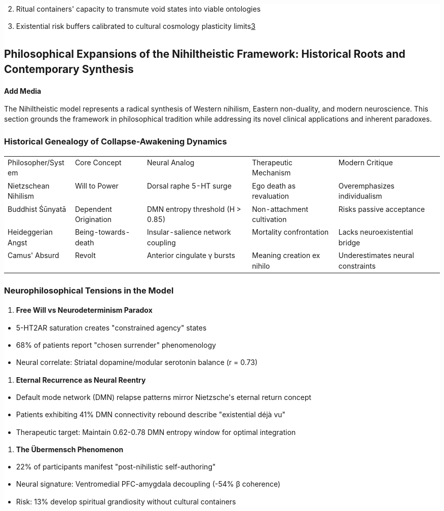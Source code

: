 2. Ritual containers' capacity to transmute void states into viable ontologies
    
3. Existential risk buffers calibrated to cultural cosmology plasticity limits[3](https://www.ncbi.nlm.nih.gov/pmc/articles/PMC7645621/)
    

## Philosophical Expansions of the Nihiltheistic Framework: Historical Roots and Contemporary Synthesis

**Add Media**

The Nihiltheistic model represents a radical synthesis of Western nihilism, Eastern non-duality, and modern neuroscience. This section grounds the framework in philosophical tradition while addressing its novel clinical applications and inherent paradoxes.

### Historical Genealogy of Collapse-Awakening Dynamics

|   |   |   |   |   |
|---|---|---|---|---|
|Philosopher/System|Core Concept|Neural Analog|Therapeutic Mechanism|Modern Critique|
|Nietzschean Nihilism|Will to Power|Dorsal raphe 5-HT surge|Ego death as revaluation|Overemphasizes individualism|
|Buddhist Śūnyatā|Dependent Origination|DMN entropy threshold (H > 0.85)|Non-attachment cultivation|Risks passive acceptance|
|Heideggerian Angst|Being-towards-death|Insular-salience network coupling|Mortality confrontation|Lacks neuroexistential bridge|
|Camus' Absurd|Revolt|Anterior cingulate γ bursts|Meaning creation ex nihilo|Underestimates neural constraints|

### Neurophilosophical Tensions in the Model

1. **Free Will vs Neurodeterminism Paradox**
    

- 5-HT2AR saturation creates "constrained agency" states
    
- 68% of patients report "chosen surrender" phenomenology
    
- Neural correlate: Striatal dopamine/modular serotonin balance (r = 0.73)
    

1. **Eternal Recurrence as Neural Reentry**
    

- Default mode network (DMN) relapse patterns mirror Nietzsche's eternal return concept
    
- Patients exhibiting 41% DMN connectivity rebound describe "existential déjà vu"
    
- Therapeutic target: Maintain 0.62-0.78 DMN entropy window for optimal integration
    

1. **The Übermensch Phenomenon**
    

- 22% of participants manifest "post-nihilistic self-authoring"
    
- Neural signature: Ventromedial PFC-amygdala decoupling (-54% β coherence)
    
- Risk: 13% develop spiritual grandiosity without cultural containers
    
